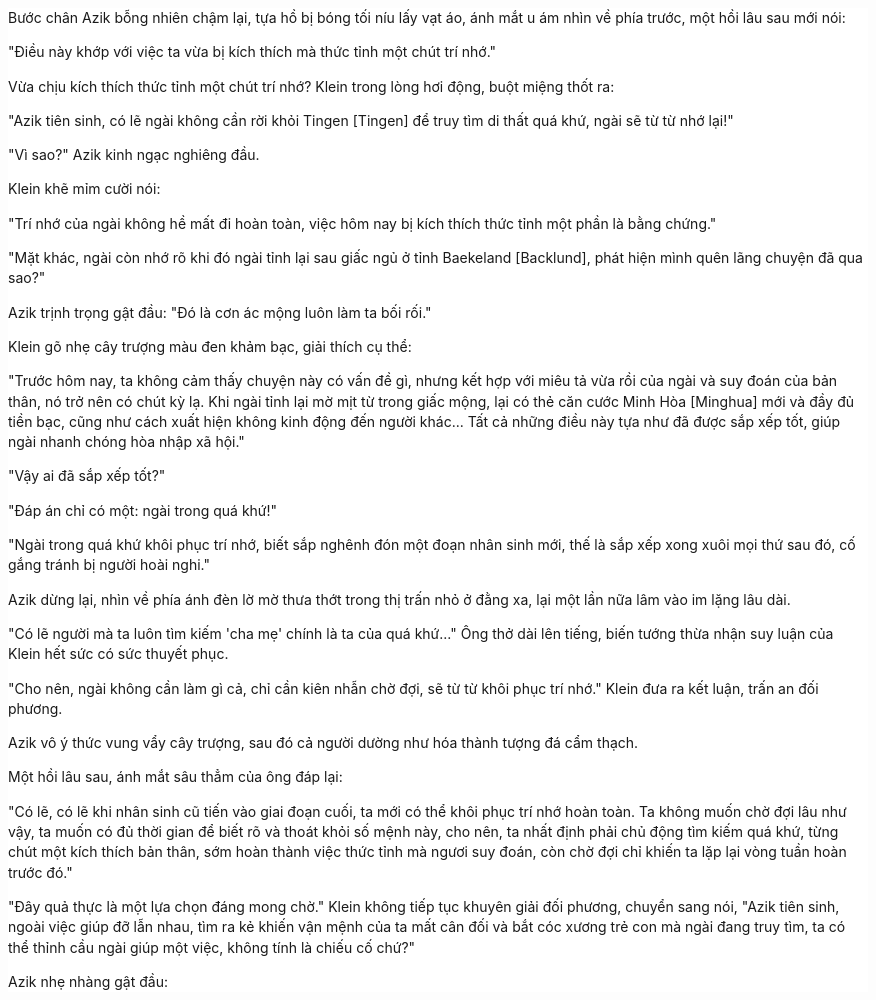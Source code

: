 Bước chân Azik bỗng nhiên chậm lại, tựa hồ bị bóng tối níu lấy vạt áo, ánh mắt u ám nhìn về phía trước, một hồi lâu sau mới nói:

"Điều này khớp với việc ta vừa bị kích thích mà thức tỉnh một chút trí nhớ."

Vừa chịu kích thích thức tỉnh một chút trí nhớ? Klein trong lòng hơi động, buột miệng thốt ra:

"Azik tiên sinh, có lẽ ngài không cần rời khỏi Tingen [Tingen] để truy tìm di thất quá khứ, ngài sẽ từ từ nhớ lại!"

"Vì sao?" Azik kinh ngạc nghiêng đầu.

Klein khẽ mỉm cười nói:

"Trí nhớ của ngài không hề mất đi hoàn toàn, việc hôm nay bị kích thích thức tỉnh một phần là bằng chứng."

"Mặt khác, ngài còn nhớ rõ khi đó ngài tỉnh lại sau giấc ngủ ở tỉnh Baekeland [Backlund], phát hiện mình quên lãng chuyện đã qua sao?"

Azik trịnh trọng gật đầu: "Đó là cơn ác mộng luôn làm ta bối rối."

Klein gõ nhẹ cây trượng màu đen khảm bạc, giải thích cụ thể:

"Trước hôm nay, ta không cảm thấy chuyện này có vấn đề gì, nhưng kết hợp với miêu tả vừa rồi của ngài và suy đoán của bản thân, nó trở nên có chút kỳ lạ. Khi ngài tỉnh lại mờ mịt từ trong giấc mộng, lại có thẻ căn cước Minh Hòa [Minghua] mới và đầy đủ tiền bạc, cũng như cách xuất hiện không kinh động đến người khác... Tất cả những điều này tựa như đã được sắp xếp tốt, giúp ngài nhanh chóng hòa nhập xã hội."

"Vậy ai đã sắp xếp tốt?"

"Đáp án chỉ có một: ngài trong quá khứ!"

"Ngài trong quá khứ khôi phục trí nhớ, biết sắp nghênh đón một đoạn nhân sinh mới, thế là sắp xếp xong xuôi mọi thứ sau đó, cố gắng tránh bị người hoài nghi."

Azik dừng lại, nhìn về phía ánh đèn lờ mờ thưa thớt trong thị trấn nhỏ ở đằng xa, lại một lần nữa lâm vào im lặng lâu dài.

"Có lẽ người mà ta luôn tìm kiếm 'cha mẹ' chính là ta của quá khứ..." Ông thở dài lên tiếng, biến tướng thừa nhận suy luận của Klein hết sức có sức thuyết phục.

"Cho nên, ngài không cần làm gì cả, chỉ cần kiên nhẫn chờ đợi, sẽ từ từ khôi phục trí nhớ." Klein đưa ra kết luận, trấn an đối phương.

Azik vô ý thức vung vẩy cây trượng, sau đó cả người dường như hóa thành tượng đá cẩm thạch.

Một hồi lâu sau, ánh mắt sâu thẳm của ông đáp lại:

"Có lẽ, có lẽ khi nhân sinh cũ tiến vào giai đoạn cuối, ta mới có thể khôi phục trí nhớ hoàn toàn. Ta không muốn chờ đợi lâu như vậy, ta muốn có đủ thời gian để biết rõ và thoát khỏi số mệnh này, cho nên, ta nhất định phải chủ động tìm kiếm quá khứ, từng chút một kích thích bản thân, sớm hoàn thành việc thức tỉnh mà ngươi suy đoán, còn chờ đợi chỉ khiến ta lặp lại vòng tuần hoàn trước đó."

"Đây quả thực là một lựa chọn đáng mong chờ." Klein không tiếp tục khuyên giải đối phương, chuyển sang nói, "Azik tiên sinh, ngoài việc giúp đỡ lẫn nhau, tìm ra kẻ khiến vận mệnh của ta mất cân đối và bắt cóc xương trẻ con mà ngài đang truy tìm, ta có thể thỉnh cầu ngài giúp một việc, không tính là chiếu cố chứ?"

Azik nhẹ nhàng gật đầu:
